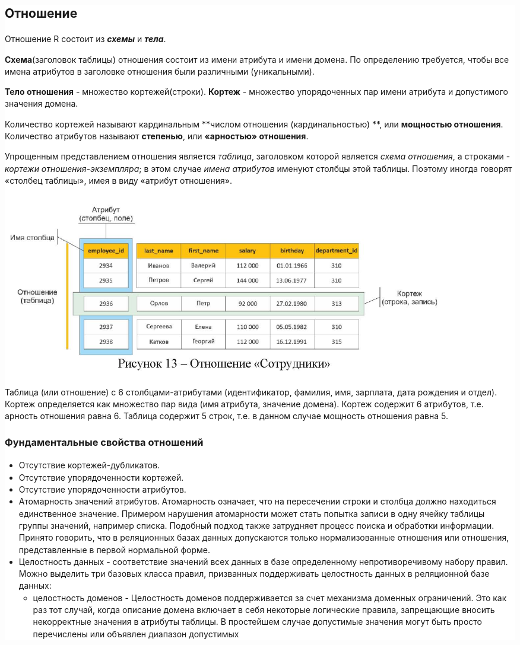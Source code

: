 ## Отношение

Отношение R состоит из _**схемы**_ и _**тела**_.

**Схема**(заголовок таблицы) отношения состоит из имени атрибута и имени домена.
По определению требуется, чтобы все имена атрибутов в заголовке отношения были
различными (уникальными).

**Тело отношения** - множество кортежей(строки).
**Кортеж** - множество упорядоченных пар имени атрибута и допустимого
значения домена.

Количество кортежей называют кардинальным **числом отношения (кардинальностью)
**,
или **мощностью отношения**. Количество атрибутов называют **степенью**, или
**«арностью» отношения**.

Упрощенным представлением отношения является _таблица_, заголовком которой
является _схема отношения_, а строками - _кортежи отношения-экземпляра_; в этом
случае _имена атрибутов_ именуют столбцы этой таблицы. Поэтому иногда говорят
«столбец таблицы», имея в виду «атрибут отношения».

![t1i1.png](/imgs/t1i1.png)

Таблица (или отношение) с 6 столбцами-атрибутами (идентификатор, фамилия, имя,
зарплата, дата рождения и отдел). Кортеж определяется как множество пар вида
(имя атрибута, значение домена). Кортеж содержит 6 атрибутов, т.е. арность
отношения равна 6. Таблица содержит 5 строк, т.е. в данном случае мощность
отношения равна 5.

### Фундаментальные свойства отношений

- Отсутствие кортежей-дубликатов.
- Отсутствие упорядоченности кортежей.
- Отсутствие упорядоченности атрибутов.
- Атомарность значений атрибутов. Атомарность означает, что на пересечении
  строки и столбца должно находиться единственное значение. Примером нарушения
  атомарности может стать попытка записи в одну ячейку таблицы группы значений,
  например списка. Подобный подход также затрудняет процесс поиска и обработки
  информации. Принято говорить, что в реляционных базах данных допускаются
  только нормализованные отношения или отношения, представленные в первой
  нормальной форме.
- Целостность данных - соответствие значений всех данных в базе определенному
  непротиворечивому набору правил. Можно выделить три базовых класса правил,
  призванных поддерживать целостность данных в реляционной базе данных:
    - целостность доменов - Целостность доменов поддерживается за счет механизма
      доменных ограничений. Это как раз тот случай, когда описание домена
      включает в себя некоторые логические правила, запрещающие вносить
      некорректные значения в атрибуты таблицы. В простейшем случае допустимые
      значения могут быть просто перечислены или объявлен диапазон допустимых